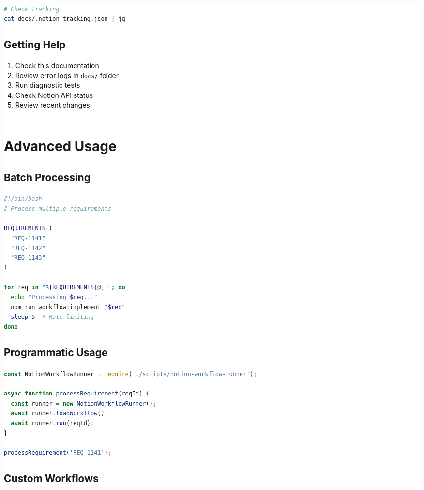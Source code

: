 ```bash
# Check tracking
cat docs/.notion-tracking.json | jq
```

## Getting Help

1. Check this documentation
2. Review error logs in `docs/` folder
3. Run diagnostic tests
4. Check Notion API status
5. Review recent changes

---

# Advanced Usage

## Batch Processing

```bash
#!/bin/bash
# Process multiple requirements

REQUIREMENTS=(
  "REQ-1141"
  "REQ-1142"
  "REQ-1143"
)

for req in "${REQUIREMENTS[@]}"; do
  echo "Processing $req..."
  npm run workflow:implement "$req"
  sleep 5  # Rate limiting
done
```

## Programmatic Usage

```javascript
const NotionWorkflowRunner = require('./scripts/notion-workflow-runner');

async function processRequirement(reqId) {
  const runner = new NotionWorkflowRunner();
  await runner.loadWorkflow();
  await runner.run(reqId);
}

processRequirement('REQ-1141');
```

## Custom Workflows
